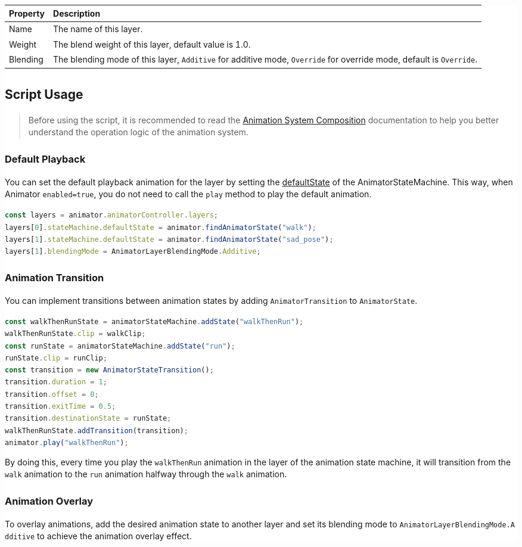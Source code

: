 | Property  | Description                                                                 |
| :-------- | :-------------------------------------------------------------------------- |
| Name      | The name of this layer.                                                    |
| Weight    | The blend weight of this layer, default value is 1.0.                     |
| Blending  | The blending mode of this layer, `Additive` for additive mode, `Override` for override mode, default is `Override`. |

## Script Usage

> Before using the script, it is recommended to read the [Animation System Composition](/en/docs/animation/system/) documentation to help you better understand the operation logic of the animation system.

### Default Playback

You can set the default playback animation for the layer by setting the [defaultState](/apis/core/#AnimatorStateMachine-defaultState) of the AnimatorStateMachine. This way, when Animator `enabled=true`, you do not need to call the `play` method to play the default animation.

```typescript
const layers = animator.animatorController.layers;
layers[0].stateMachine.defaultState = animator.findAnimatorState("walk");
layers[1].stateMachine.defaultState = animator.findAnimatorState("sad_pose");
layers[1].blendingMode = AnimatorLayerBlendingMode.Additive;
```

### Animation Transition

You can implement transitions between animation states by adding `AnimatorTransition` to `AnimatorState`.

```typescript
const walkThenRunState = animatorStateMachine.addState("walkThenRun");
walkThenRunState.clip = walkClip;
const runState = animatorStateMachine.addState("run");
runState.clip = runClip;
const transition = new AnimatorStateTransition();
transition.duration = 1;
transition.offset = 0;
transition.exitTime = 0.5;
transition.destinationState = runState;
walkThenRunState.addTransition(transition);
animator.play("walkThenRun");
```

By doing this, every time you play the `walkThenRun` animation in the layer of the animation state machine, it will transition from the `walk` animation to the `run` animation halfway through the `walk` animation.

### Animation Overlay

To overlay animations, add the desired animation state to another layer and set its blending mode to `AnimatorLayerBlendingMode.Additive` to achieve the animation overlay effect.
